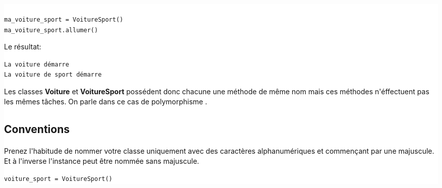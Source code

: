 ```

ma_voiture_sport = VoitureSport()
ma_voiture_sport.allumer()
```

Le résultat:

```
La voiture démarre
La voiture de sport démarre
```

Les classes **Voiture** et **VoitureSport** possédent donc chacune une méthode de même nom mais ces méthodes n'éffectuent pas les mêmes tâches. On parle dans ce cas de polymorphisme .

## Conventions

Prenez l'habitude de nommer votre classe uniquement avec des caractères alphanumériques et commençant par une majuscule. Et à l'inverse l'instance peut être nommée sans majuscule.

```
voiture_sport = VoitureSport()
```